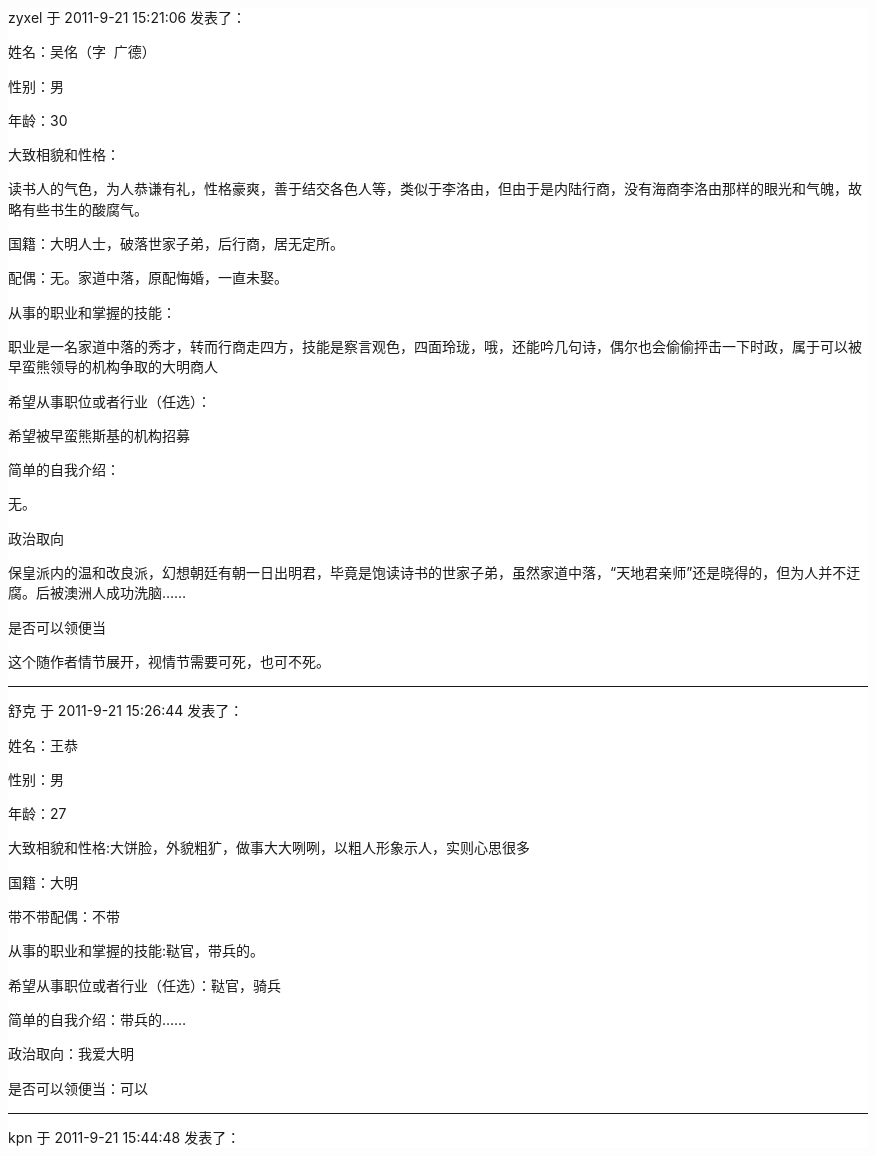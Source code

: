 zyxel 于 2011-9-21 15:21:06 发表了：

姓名：吴佲（字  广德）

性别：男

年龄：30

大致相貌和性格：

读书人的气色，为人恭谦有礼，性格豪爽，善于结交各色人等，类似于李洛由，但由于是内陆行商，没有海商李洛由那样的眼光和气魄，故略有些书生的酸腐气。

国籍：大明人士，破落世家子弟，后行商，居无定所。

配偶：无。家道中落，原配悔婚，一直未娶。

从事的职业和掌握的技能：

职业是一名家道中落的秀才，转而行商走四方，技能是察言观色，四面玲珑，哦，还能吟几句诗，偶尔也会偷偷抨击一下时政，属于可以被早蛮熊领导的机构争取的大明商人

希望从事职位或者行业（任选）：

希望被早蛮熊斯基的机构招募

简单的自我介绍：

无。

政治取向

保皇派内的温和改良派，幻想朝廷有朝一日出明君，毕竟是饱读诗书的世家子弟，虽然家道中落，“天地君亲师”还是晓得的，但为人并不迂腐。后被澳洲人成功洗脑……

是否可以领便当

这个随作者情节展开，视情节需要可死，也可不死。

---------

舒克 于 2011-9-21 15:26:44 发表了：

姓名：王恭

性别：男

年龄：27

大致相貌和性格:大饼脸，外貌粗犷，做事大大咧咧，以粗人形象示人，实则心思很多

国籍：大明

带不带配偶：不带

从事的职业和掌握的技能:鞑官，带兵的。

希望从事职位或者行业（任选）：鞑官，骑兵

简单的自我介绍：带兵的……

政治取向：我爱大明

是否可以领便当：可以

---------

kpn 于 2011-9-21 15:44:48 发表了：
